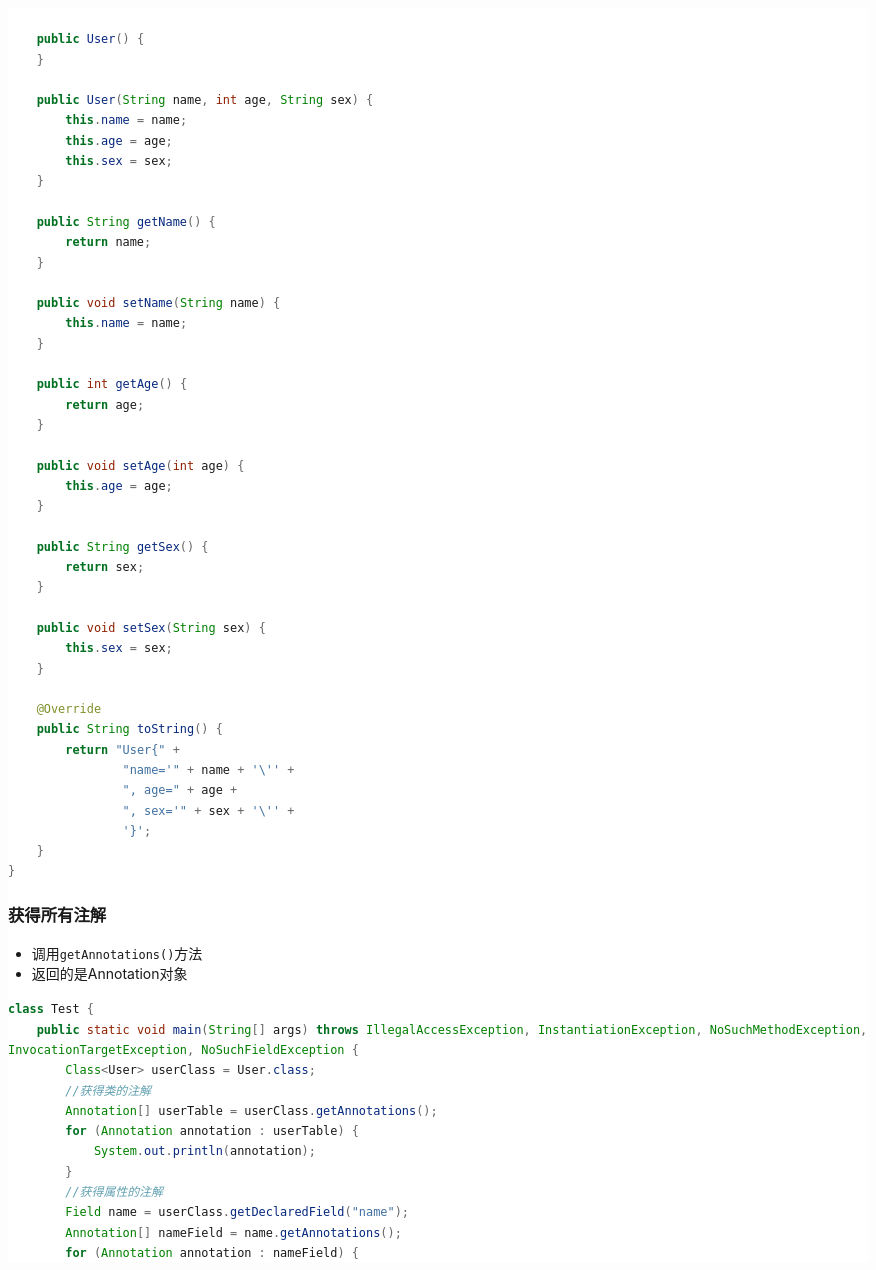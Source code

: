 ```java

    public User() {
    }

    public User(String name, int age, String sex) {
        this.name = name;
        this.age = age;
        this.sex = sex;
    }

    public String getName() {
        return name;
    }

    public void setName(String name) {
        this.name = name;
    }

    public int getAge() {
        return age;
    }

    public void setAge(int age) {
        this.age = age;
    }

    public String getSex() {
        return sex;
    }

    public void setSex(String sex) {
        this.sex = sex;
    }

    @Override
    public String toString() {
        return "User{" +
                "name='" + name + '\'' +
                ", age=" + age +
                ", sex='" + sex + '\'' +
                '}';
    }
}
```

### 获得所有注解

- 调用`getAnnotations()`方法
- 返回的是Annotation对象

```java
class Test {
    public static void main(String[] args) throws IllegalAccessException, InstantiationException, NoSuchMethodException, InvocationTargetException, NoSuchFieldException {
        Class<User> userClass = User.class;
        //获得类的注解
        Annotation[] userTable = userClass.getAnnotations();
        for (Annotation annotation : userTable) {
            System.out.println(annotation);
        }
        //获得属性的注解
        Field name = userClass.getDeclaredField("name");
        Annotation[] nameField = name.getAnnotations();
        for (Annotation annotation : nameField) {
```